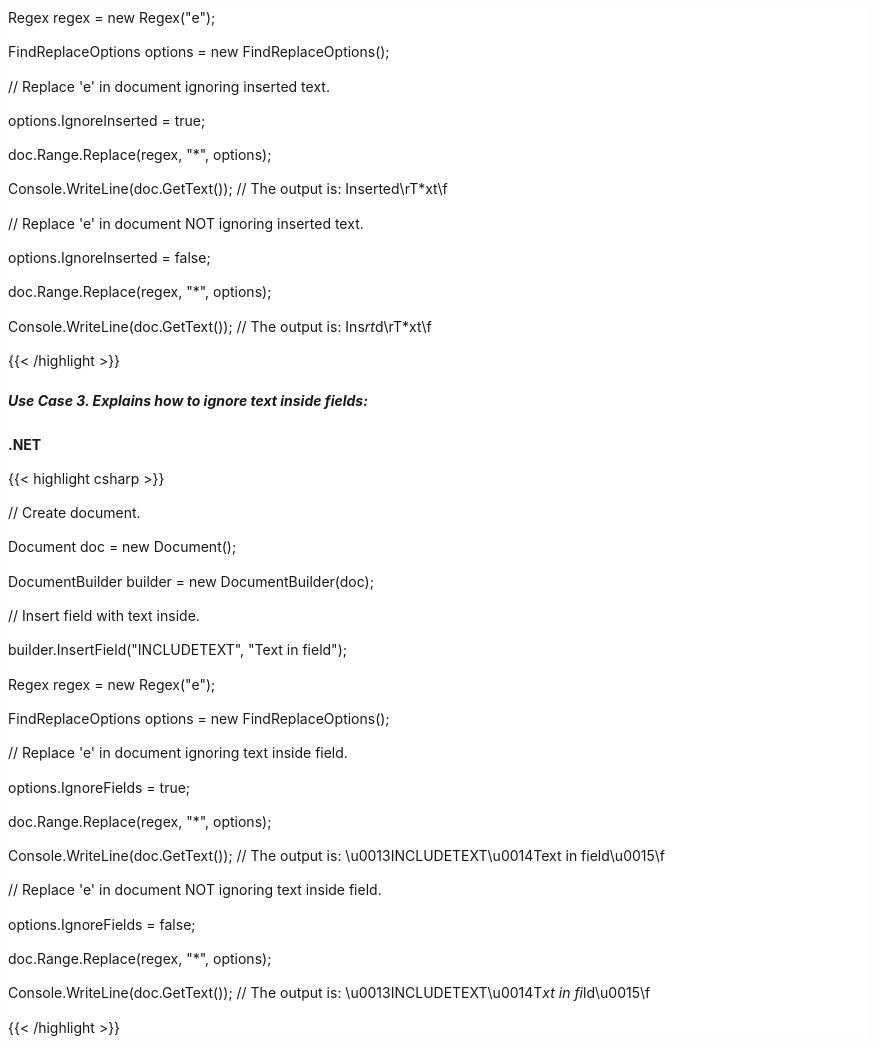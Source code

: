 

Regex regex = new Regex("e");

FindReplaceOptions options = new FindReplaceOptions();



// Replace 'e' in document ignoring inserted text.

options.IgnoreInserted = true;

doc.Range.Replace(regex, "*", options);

Console.WriteLine(doc.GetText()); // The output is: Inserted\rT*xt\f



// Replace 'e' in document NOT ignoring inserted text.

options.IgnoreInserted = false;

doc.Range.Replace(regex, "*", options);

Console.WriteLine(doc.GetText()); // The output is: Ins*rt*d\rT*xt\f

{{< /highlight >}}


##### **Use Case 3. Explains how to ignore text inside fields:**
**.NET**

{{< highlight csharp >}}

 // Create document.

Document doc = new Document();

DocumentBuilder builder = new DocumentBuilder(doc);



// Insert field with text inside.

builder.InsertField("INCLUDETEXT", "Text in field");



Regex regex = new Regex("e");

FindReplaceOptions options = new FindReplaceOptions();



// Replace 'e' in document ignoring text inside field.

options.IgnoreFields = true;

doc.Range.Replace(regex, "*", options);

Console.WriteLine(doc.GetText()); // The output is: \u0013INCLUDETEXT\u0014Text in field\u0015\f



// Replace 'e' in document NOT ignoring text inside field.

options.IgnoreFields = false;

doc.Range.Replace(regex, "*", options);

Console.WriteLine(doc.GetText()); // The output is: \u0013INCLUDETEXT\u0014T*xt in fi*ld\u0015\f

{{< /highlight >}}
